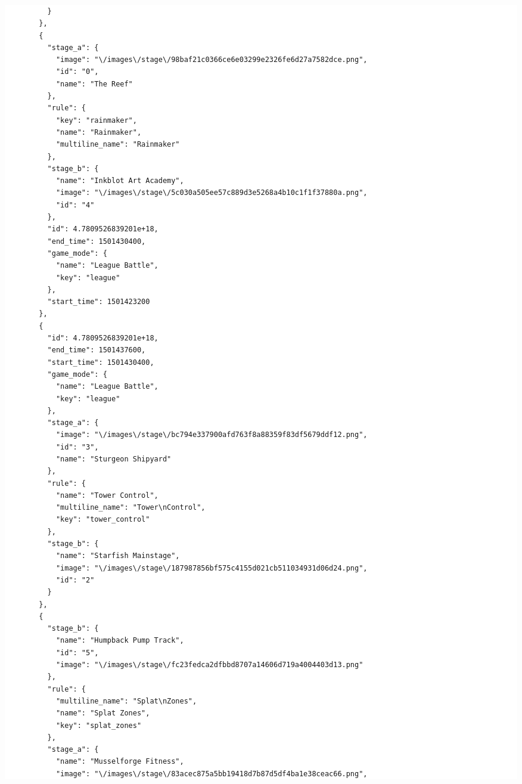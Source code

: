 		      }
		    },
		    {
		      "stage_a": {
		        "image": "\/images\/stage\/98baf21c0366ce6e03299e2326fe6d27a7582dce.png",
		        "id": "0",
		        "name": "The Reef"
		      },
		      "rule": {
		        "key": "rainmaker",
		        "name": "Rainmaker",
		        "multiline_name": "Rainmaker"
		      },
		      "stage_b": {
		        "name": "Inkblot Art Academy",
		        "image": "\/images\/stage\/5c030a505ee57c889d3e5268a4b10c1f1f37880a.png",
		        "id": "4"
		      },
		      "id": 4.7809526839201e+18,
		      "end_time": 1501430400,
		      "game_mode": {
		        "name": "League Battle",
		        "key": "league"
		      },
		      "start_time": 1501423200
		    },
		    {
		      "id": 4.7809526839201e+18,
		      "end_time": 1501437600,
		      "start_time": 1501430400,
		      "game_mode": {
		        "name": "League Battle",
		        "key": "league"
		      },
		      "stage_a": {
		        "image": "\/images\/stage\/bc794e337900afd763f8a88359f83df5679ddf12.png",
		        "id": "3",
		        "name": "Sturgeon Shipyard"
		      },
		      "rule": {
		        "name": "Tower Control",
		        "multiline_name": "Tower\nControl",
		        "key": "tower_control"
		      },
		      "stage_b": {
		        "name": "Starfish Mainstage",
		        "image": "\/images\/stage\/187987856bf575c4155d021cb511034931d06d24.png",
		        "id": "2"
		      }
		    },
		    {
		      "stage_b": {
		        "name": "Humpback Pump Track",
		        "id": "5",
		        "image": "\/images\/stage\/fc23fedca2dfbbd8707a14606d719a4004403d13.png"
		      },
		      "rule": {
		        "multiline_name": "Splat\nZones",
		        "name": "Splat Zones",
		        "key": "splat_zones"
		      },
		      "stage_a": {
		        "name": "Musselforge Fitness",
		        "image": "\/images\/stage\/83acec875a5bb19418d7b87d5df4ba1e38ceac66.png",